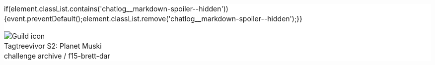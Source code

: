 if(element.classList.contains('chatlog__markdown-spoiler--hidden')){event.preventDefault();element.classList.remove('chatlog__markdown-spoiler--hidden');}}</script><svg style=display:none xmlns=http://www.w3.org/2000/svg><defs><symbol id=attachment-icon viewBox="0 0 720 960"><path fill=#f4f5fb d=M50,935a25,25,0,0,1-25-25V50A25,25,0,0,1,50,25H519.6L695,201.32V910a25,25,0,0,1-25,25Z /><path fill=#7789c4 d=M509.21,50,670,211.63V910H50V50H509.21M530,0H50A50,50,0,0,0,0,50V910a50,50,0,0,0,50,50H670a50,50,0,0,0,50-50h0V191Z /><path fill=#f4f5fb d=M530,215a25,25,0,0,1-25-25V50a25,25,0,0,1,16.23-23.41L693.41,198.77A25,25,0,0,1,670,215Z /><path fill=#7789c4 d=M530,70.71,649.29,190H530V70.71M530,0a50,50,0,0,0-50,50V190a50,50,0,0,0,50,50H670a50,50,0,0,0,50-50Z /></symbol><symbol id=join-icon viewBox="0 0 18 18"><path fill=#3ba55c d="m0 8h14.2l-3.6-3.6 1.4-1.4 6 6-6 6-1.4-1.4 3.6-3.6h-14.2" /></symbol><symbol id=leave-icon viewBox="0 0 18 18"><path fill=#ed4245 d="m3.8 8 3.6-3.6-1.4-1.4-6 6 6 6 1.4-1.4-3.6-3.6h14.2v-2" /></symbol><symbol id=call-icon viewBox="0 0 18 18"><path fill=#3ba55c fill-rule=evenodd d="M17.7163041 15.36645368c-.0190957.02699568-1.9039523 2.6680735-2.9957762 2.63320406-3.0676659-.09785935-6.6733809-3.07188394-9.15694343-5.548738C3.08002193 9.9740657.09772497 6.3791404 0 3.3061316v-.024746C0 2.2060575 2.61386252.3152347 2.64082114.2972376c.7110335-.4971705 1.4917101-.3149497 1.80959713.1372281.19320342.2744561 2.19712724 3.2811005 2.42290565 3.6489167.09884826.1608492.14714912.3554431.14714912.5702838 0 .2744561-.07975258.5770327-.23701117.8751101-.1527655.2902036-.65262318 1.1664385-.89862055 1.594995.2673396.3768148.94804468 1.26429792 2.351016 2.66357424 1.39173858 1.39027775 2.28923588 2.07641807 2.67002628 2.34187563.4302146-.2452108 1.3086162-.74238132 1.5972981-.89423205.5447887-.28682915 1.0907006-.31944893 1.4568885-.08661115.3459689.2182151 3.3383754 2.21027167 3.6225641 2.41611376.2695862.19234426.4144887.5399137.4144887.91672846 0 .2969525-.089862.61190215-.2808189.88523346" /></symbol><symbol id=pencil-icon viewBox="0 0 18 18"><path fill=#99aab5 d="m0 14.25v3.75h3.75l11.06-11.06-3.75-3.75zm17.71-10.21c.39-.39.39-1.02 0-1.41l-2.34-2.34c-.39-.39-1.02-.39-1.41 0l-1.83 1.83 3.75 3.75z" /></symbol><symbol id=pin-icon viewBox="0 0 18 18"><path fill=#b9bbbe d="m16.908 8.39684-8.29587-8.295827-1.18584 1.184157 1.18584 1.18584-4.14834 4.1475v.00167l-1.18583-1.18583-1.185 1.18583 3.55583 3.55502-4.740831 4.74 1.185001 1.185 4.74083-4.74 3.55581 3.555 1.185-1.185-1.185-1.185 4.1475-4.14836h.0009l1.185 1.185z" /></symbol><symbol id=channel-icon viewBox="0 0 24 24"><path fill=#b9bbbe d="M5.88657 21C5.57547 21 5.3399 20.7189 5.39427 20.4126L6.00001 17H2.59511C2.28449 17 2.04905 16.7198 2.10259 16.4138L2.27759 15.4138C2.31946 15.1746 2.52722 15 2.77011 15H6.35001L7.41001 9H4.00511C3.69449 9 3.45905 8.71977 3.51259 8.41381L3.68759 7.41381C3.72946 7.17456 3.93722 7 4.18011 7H7.76001L8.39677 3.41262C8.43914 3.17391 8.64664 3 8.88907 3H9.87344C10.1845 3 10.4201 3.28107 10.3657 3.58738L9.76001 7H15.76L16.3968 3.41262C16.4391 3.17391 16.6466 3 16.8891 3H17.8734C18.1845 3 18.4201 3.28107 18.3657 3.58738L17.76 7H21.1649C21.4755 7 21.711 7.28023 21.6574 7.58619L21.4824 8.58619C21.4406 8.82544 21.2328 9 20.9899 9H17.41L16.35 15H19.7549C20.0655 15 20.301 15.2802 20.2474 15.5862L20.0724 16.5862C20.0306 16.8254 19.8228 17 19.5799 17H16L15.3632 20.5874C15.3209 20.8261 15.1134 21 14.8709 21H13.8866C13.5755 21 13.3399 20.7189 13.3943 20.4126L14 17H8.00001L7.36325 20.5874C7.32088 20.8261 7.11337 21 6.87094 21H5.88657ZM9.41045 9L8.35045 15H14.3504L15.4104 9H9.41045Z" /></symbol><symbol id=thread-icon viewBox="0 0 24 24"><path fill=#b9bbbe d="M5.43309 21C5.35842 21 5.30189 20.9325 5.31494 20.859L5.99991 17H2.14274C2.06819 17 2.01168 16.9327 2.02453 16.8593L2.33253 15.0993C2.34258 15.0419 2.39244 15 2.45074 15H6.34991L7.40991 9H3.55274C3.47819 9 3.42168 8.93274 3.43453 8.85931L3.74253 7.09931C3.75258 7.04189 3.80244 7 3.86074 7H7.75991L8.45234 3.09903C8.46251 3.04174 8.51231 3 8.57049 3H10.3267C10.4014 3 10.4579 3.06746 10.4449 3.14097L9.75991 7H15.7599L16.4523 3.09903C16.4625 3.04174 16.5123 3 16.5705 3H18.3267C18.4014 3 18.4579 3.06746 18.4449 3.14097L17.7599 7H21.6171C21.6916 7 21.7481 7.06725 21.7353 7.14069L21.4273 8.90069C21.4172 8.95811 21.3674 9 21.3091 9H17.4099L17.0495 11.04H15.05L15.4104 9H9.41035L8.35035 15H10.5599V17H7.99991L7.30749 20.901C7.29732 20.9583 7.24752 21 7.18934 21H5.43309Z" /><path fill=#b9bbbe d="M13.4399 12.96C12.9097 12.96 12.4799 13.3898 12.4799 13.92V20.2213C12.4799 20.7515 12.9097 21.1813 13.4399 21.1813H14.3999C14.5325 21.1813 14.6399 21.2887 14.6399 21.4213V23.4597C14.6399 23.6677 14.8865 23.7773 15.0408 23.6378L17.4858 21.4289C17.6622 21.2695 17.8916 21.1813 18.1294 21.1813H22.5599C23.0901 21.1813 23.5199 20.7515 23.5199 20.2213V13.92C23.5199 13.3898 23.0901 12.96 22.5599 12.96H13.4399Z" /></symbol></defs></svg><body><div class=preamble><div class=preamble__guild-icon-container><img class=preamble__guild-icon src="https://cdn.discordapp.com/icons/1213267992494739516/08b7b631f2b59f5672a3fd2aa744e124.png?size=512" alt="Guild icon" loading=lazy></div><div class=preamble__entries-container><div class=preamble__entry>Tagtreevivor S2: Planet Muski</div><div class=preamble__entry>challenge archive / f15-brett-dar</div></div></div>
<div class="chatlog">
